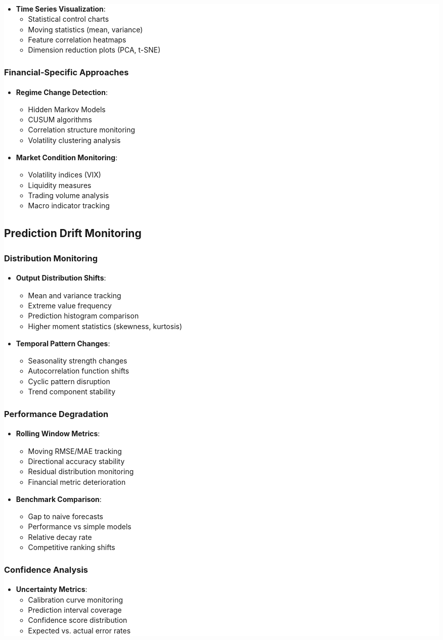 * **Time Series Visualization**:
  * Statistical control charts
  * Moving statistics (mean, variance)
  * Feature correlation heatmaps
  * Dimension reduction plots (PCA, t-SNE)

### Financial-Specific Approaches

* **Regime Change Detection**:
  * Hidden Markov Models
  * CUSUM algorithms
  * Correlation structure monitoring
  * Volatility clustering analysis

* **Market Condition Monitoring**:
  * Volatility indices (VIX)
  * Liquidity measures
  * Trading volume analysis
  * Macro indicator tracking

## Prediction Drift Monitoring

### Distribution Monitoring

* **Output Distribution Shifts**:
  * Mean and variance tracking
  * Extreme value frequency
  * Prediction histogram comparison
  * Higher moment statistics (skewness, kurtosis)

* **Temporal Pattern Changes**:
  * Seasonality strength changes
  * Autocorrelation function shifts
  * Cyclic pattern disruption
  * Trend component stability

### Performance Degradation

* **Rolling Window Metrics**:
  * Moving RMSE/MAE tracking
  * Directional accuracy stability
  * Residual distribution monitoring
  * Financial metric deterioration

* **Benchmark Comparison**:
  * Gap to naive forecasts
  * Performance vs simple models
  * Relative decay rate
  * Competitive ranking shifts

### Confidence Analysis

* **Uncertainty Metrics**:
  * Calibration curve monitoring
  * Prediction interval coverage
  * Confidence score distribution
  * Expected vs. actual error rates
